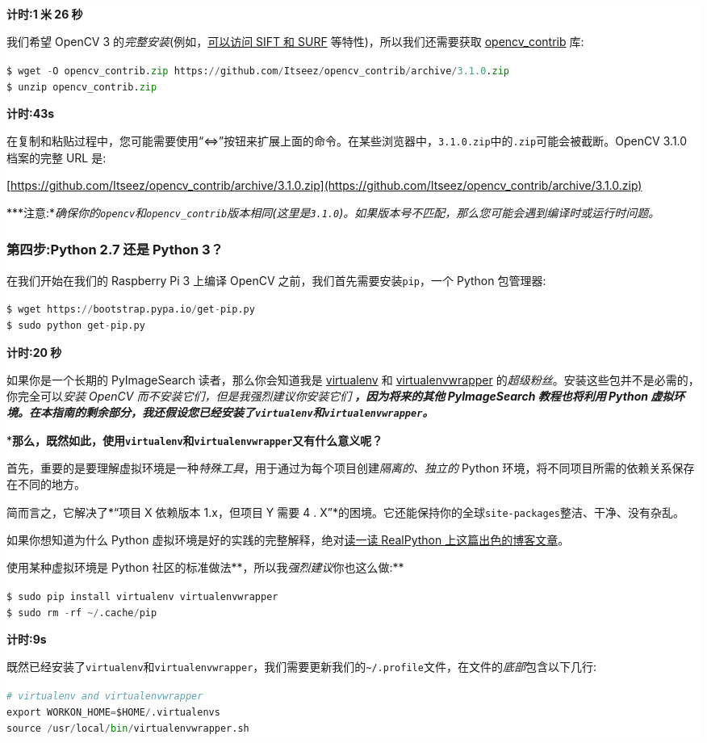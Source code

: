 **计时:1 米 26 秒**

我们希望 OpenCV 3 的*完整安装*(例如，[可以访问 SIFT 和 SURF](https://pyimagesearch.com/2015/07/16/where-did-sift-and-surf-go-in-opencv-3/) 等特性)，所以我们还需要获取 [opencv_contrib](https://github.com/itseez/opencv_contrib) 库:

```py
$ wget -O opencv_contrib.zip https://github.com/Itseez/opencv_contrib/archive/3.1.0.zip
$ unzip opencv_contrib.zip

```

**计时:43s**

在复制和粘贴过程中，您可能需要使用“<=>”按钮来扩展上面的命令。在某些浏览器中，`3.1.0.zip`中的`.zip`可能会被截断。OpenCV 3.1.0 档案的完整 URL 是:

[https://github.com/Itseez/opencv_contrib/archive/3.1.0.zip](https://github.com/Itseez/opencv_contrib/archive/3.1.0.zip)

***注意:**确保你的`opencv`和`opencv_contrib`版本相同(这里是`3.1.0`)。如果版本号不匹配，那么您可能会遇到编译时或运行时问题。*

### 第四步:Python 2.7 还是 Python 3？

在我们开始在我们的 Raspberry Pi 3 上编译 OpenCV 之前，我们首先需要安装`pip`，一个 Python 包管理器:

```py
$ wget https://bootstrap.pypa.io/get-pip.py
$ sudo python get-pip.py

```

**计时:20 秒**

如果你是一个长期的 PyImageSearch 读者，那么你会知道我是 [virtualenv](https://virtualenv.pypa.io/en/latest/) 和 [virtualenvwrapper](https://virtualenvwrapper.readthedocs.org/en/latest/) 的*超级粉丝*。安装这些包并不是必需的，你完全可以*安装 OpenCV 而不安装它们，但是我强烈建议你安装它们 ***，因为将来的其他 PyImageSearch 教程也将利用 Python 虚拟环境。在本指南的剩余部分，我还假设您已经安装了`virtualenv`和`virtualenvwrapper`。****

 ***那么，既然如此，使用`virtualenv`和`virtualenvwrapper`又有什么意义呢？**

首先，重要的是要理解虚拟环境是一种*特殊工具*，用于通过为每个项目创建*隔离的、独立的* Python 环境，将不同项目所需的依赖关系保存在不同的地方。

简而言之，它解决了*“项目 X 依赖版本 1.x，但项目 Y 需要 4 . X”*的困境。它还能保持你的全球`site-packages`整洁、干净、没有杂乱。

如果你想知道为什么 Python 虚拟环境是好的实践的完整解释，绝对[读一读 RealPython 上这篇出色的博客文章](https://realpython.com/blog/python/python-virtual-environments-a-primer/)。

使用某种虚拟环境是 Python 社区的标准做法**，所以我*强烈建议*你也这么做:**

```py
$ sudo pip install virtualenv virtualenvwrapper
$ sudo rm -rf ~/.cache/pip

```

**计时:9s**

既然已经安装了`virtualenv`和`virtualenvwrapper`，我们需要更新我们的`~/.profile`文件，在文件的*底部*包含以下几行:

```py
# virtualenv and virtualenvwrapper
export WORKON_HOME=$HOME/.virtualenvs
source /usr/local/bin/virtualenvwrapper.sh

```
